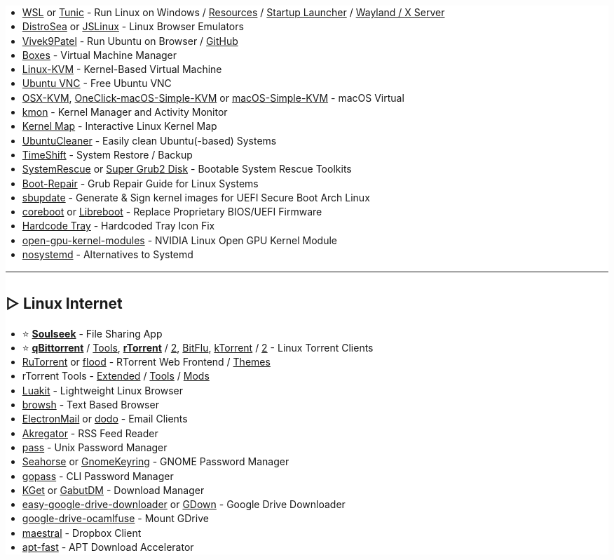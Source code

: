 * [WSL](https://learn.microsoft.com/en-us/windows/wsl/) or [Tunic](https://github.com/mikeslattery/tunic) - Run Linux on Windows / [Resources](https://github.com/sirredbeard/Awesome-WSL) / [Startup Launcher](https://github.com/nullpo-head/wsl-distrod) / [Wayland / X Server](https://github.com/microsoft/wslg)
* [DistroSea](https://distrosea.com/) or [JSLinux](https://bellard.org/jslinux/) - Linux Browser Emulators
* [Vivek9Patel](https://vivek9patel.github.io/) - Run Ubuntu on Browser / [GitHub](https://github.com/vivek9patel/vivek9patel.github.io)
* [Boxes](https://wiki.gnome.org/Apps/Boxes) - Virtual Machine Manager
* [Linux-KVM](https://www.linux-kvm.org/page/Downloads) - Kernel-Based Virtual Machine
* [Ubuntu VNC](https://web.archive.org/web/20230729065457/https://cdn.discordapp.com/attachments/787671932957884416/787672107848302612/guicolab.ipynb) - Free Ubuntu VNC
* [OSX-KVM](https://github.com/kholia/OSX-KVM), [OneClick-macOS-Simple-KVM](https://github.com/notAperson535/OneClick-macOS-Simple-KVM) or [macOS-Simple-KVM](https://github.com/foxlet/macOS-Simple-KVM) - macOS Virtual
* [kmon](https://kmon.cli.rs/) - Kernel Manager and Activity Monitor
* [Kernel Map](https://makelinux.github.io/kernel/map/) - Interactive Linux Kernel Map
* [UbuntuCleaner](https://github.com/gerardpuig/ubuntu-cleaner) - Easily clean Ubuntu(-based) Systems
* [TimeShift](https://github.com/linuxmint/timeshift) - System Restore / Backup
* [SystemRescue](https://www.system-rescue.org/) or [Super Grub2 Disk](https://www.supergrubdisk.org/super-grub2-disk/) - Bootable System Rescue Toolkits
* [Boot-Repair](https://help.ubuntu.com/community/Boot-Repair) - Grub Repair Guide for Linux Systems
* [sbupdate](https://github.com/andreyv/sbupdate) - Generate & Sign kernel images for UEFI Secure Boot Arch Linux
* [coreboot](https://coreboot.org/) or [Libreboot](https://libreboot.org/) - Replace Proprietary BIOS/UEFI Firmware 
* [Hardcode Tray](https://github.com/bilelmoussaoui/Hardcode-Tray) - Hardcoded Tray Icon Fix
* [open-gpu-kernel-modules](https://github.com/NVIDIA/open-gpu-kernel-modules) - NVIDIA Linux Open GPU Kernel Module
* [nosystemd](https://nosystemd.org/) - Alternatives to Systemd

***

## ▷ Linux Internet

* ⭐ **[Soulseek](https://www.slsknet.org/SoulseekQt/Linux/SoulseekQt-2018-1-30-64bit-appimage.tgz)** - File Sharing App
* ⭐ **[qBittorrent](https://github.com/qbittorrent/qBittorrent/wiki/Installing-qBittorrent#linux)** / [Tools](https://www.reddit.com/r/FREEMEDIAHECKYEAH/wiki/storage#wiki_qbitorrent_tools), **[rTorrent](https://rakshasa.github.io/rtorrent/)** / [2](https://github.com/rakshasa/rtorrent), [BitFlu](https://bitflu.workaround.ch/), [kTorrent](https://apps.kde.org/ktorrent/) / [2](https://invent.kde.org/network/ktorrent) - Linux Torrent Clients
* [RuTorrent](https://github.com/Novik/ruTorrent) or [flood](https://flood.js.org/) - RTorrent Web Frontend / [Themes](https://github.com/artyuum/3rd-party-ruTorrent-Themes)
* rTorrent Tools - [Extended](https://github.com/pyroscope/rtorrent-ps) / [Tools](https://github.com/pyroscope/pyrocore) / [Mods](https://calomel.org/rtorrent_mods.html)
* [Luakit](https://luakit.github.io/) - Lightweight Linux Browser 
* [browsh](https://www.brow.sh/) - Text Based Browser
* [ElectronMail](https://github.com/vladimiry/ElectronMail) or [dodo](https://github.com/akissinger/dodo) - Email Clients
* [Akregator](https://apps.kde.org/akregator/) - RSS Feed Reader
* [pass](https://www.passwordstore.org/) - Unix Password Manager 
* [Seahorse](https://gitlab.gnome.org/GNOME/seahorse) or [GnomeKeyring](https://wiki.gnome.org/Projects/GnomeKeyring) - GNOME Password Manager
* [gopass](https://www.gopass.pw/) - CLI Password Manager
* [KGet](https://apps.kde.org/kget/) or [GabutDM](https://github.com/gabutakut/gabutdm) - Download Manager
* [easy-google-drive-downloader](https://github.com/mzramna/easy-google-drive-downloader) or [GDown](https://github.com/wkentaro/gdown) - Google Drive Downloader
* [google-drive-ocamlfuse](https://github.com/astrada/google-drive-ocamlfuse) - Mount GDrive
* [maestral](https://maestral.app/) - Dropbox Client
* [apt-fast](https://github.com/ilikenwf/apt-fast) - APT Download Accelerator